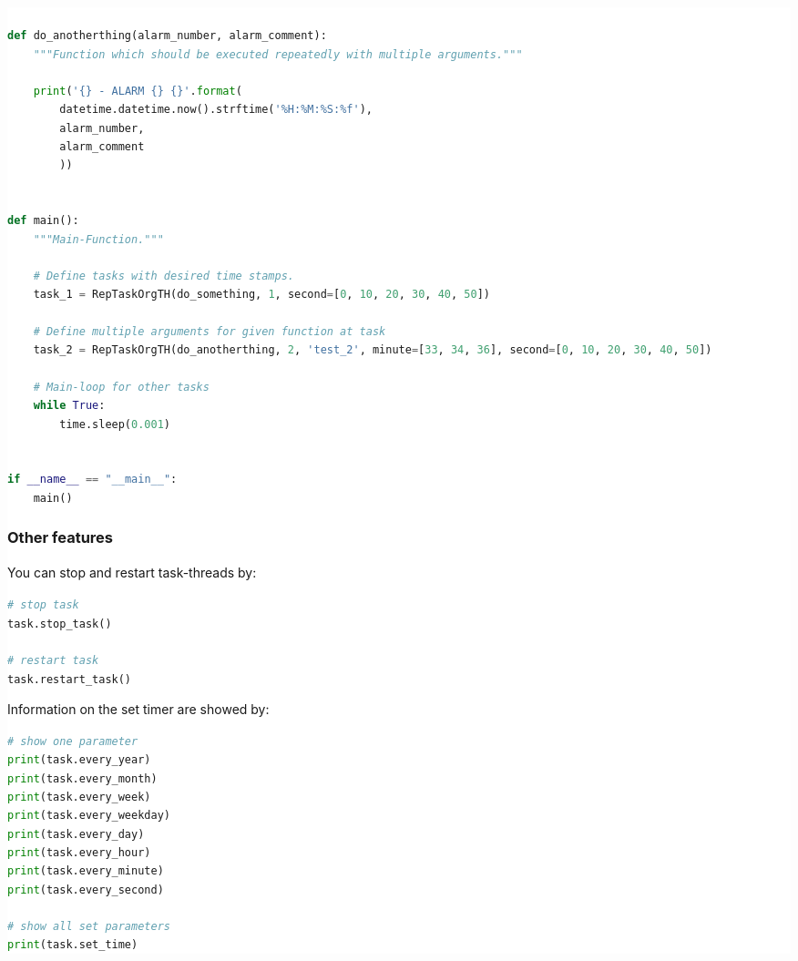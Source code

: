 ```python

def do_anotherthing(alarm_number, alarm_comment):
    """Function which should be executed repeatedly with multiple arguments."""

    print('{} - ALARM {} {}'.format(
        datetime.datetime.now().strftime('%H:%M:%S:%f'),
        alarm_number,
        alarm_comment
        ))


def main():
    """Main-Function."""

    # Define tasks with desired time stamps.
    task_1 = RepTaskOrgTH(do_something, 1, second=[0, 10, 20, 30, 40, 50])

    # Define multiple arguments for given function at task
    task_2 = RepTaskOrgTH(do_anotherthing, 2, 'test_2', minute=[33, 34, 36], second=[0, 10, 20, 30, 40, 50])

    # Main-loop for other tasks
    while True:
        time.sleep(0.001)


if __name__ == "__main__":
    main()

```

### Other features

You can stop and restart task-threads by:

```python
# stop task
task.stop_task()

# restart task
task.restart_task()
```

Information on the set timer are showed by:

```python
# show one parameter
print(task.every_year)
print(task.every_month)
print(task.every_week)
print(task.every_weekday)
print(task.every_day)
print(task.every_hour)
print(task.every_minute)
print(task.every_second)

# show all set parameters
print(task.set_time)
```
